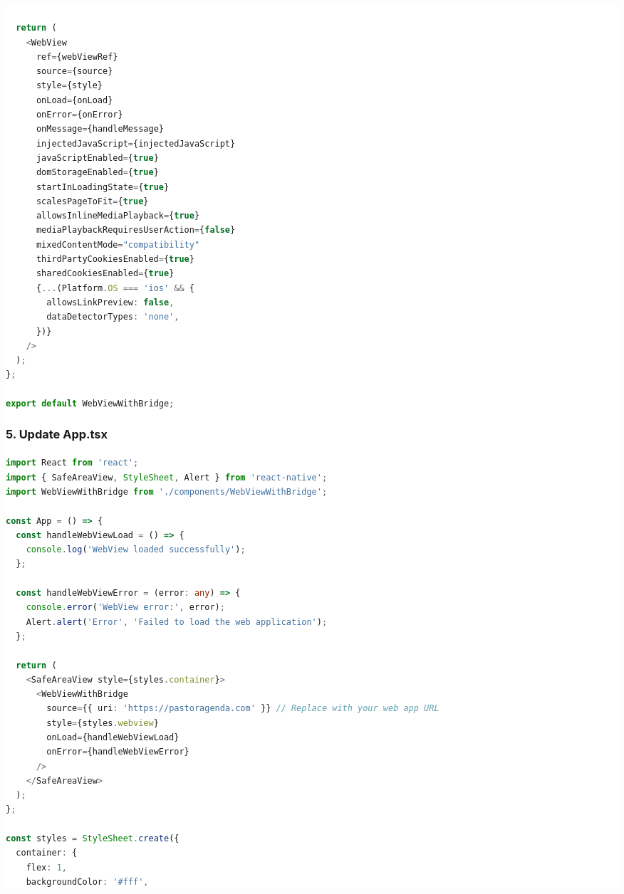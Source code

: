 ```typescript

  return (
    <WebView
      ref={webViewRef}
      source={source}
      style={style}
      onLoad={onLoad}
      onError={onError}
      onMessage={handleMessage}
      injectedJavaScript={injectedJavaScript}
      javaScriptEnabled={true}
      domStorageEnabled={true}
      startInLoadingState={true}
      scalesPageToFit={true}
      allowsInlineMediaPlayback={true}
      mediaPlaybackRequiresUserAction={false}
      mixedContentMode="compatibility"
      thirdPartyCookiesEnabled={true}
      sharedCookiesEnabled={true}
      {...(Platform.OS === 'ios' && {
        allowsLinkPreview: false,
        dataDetectorTypes: 'none',
      })}
    />
  );
};

export default WebViewWithBridge;
```

### 5. Update App.tsx

```typescript
import React from 'react';
import { SafeAreaView, StyleSheet, Alert } from 'react-native';
import WebViewWithBridge from './components/WebViewWithBridge';

const App = () => {
  const handleWebViewLoad = () => {
    console.log('WebView loaded successfully');
  };

  const handleWebViewError = (error: any) => {
    console.error('WebView error:', error);
    Alert.alert('Error', 'Failed to load the web application');
  };

  return (
    <SafeAreaView style={styles.container}>
      <WebViewWithBridge
        source={{ uri: 'https://pastoragenda.com' }} // Replace with your web app URL
        style={styles.webview}
        onLoad={handleWebViewLoad}
        onError={handleWebViewError}
      />
    </SafeAreaView>
  );
};

const styles = StyleSheet.create({
  container: {
    flex: 1,
    backgroundColor: '#fff',
```